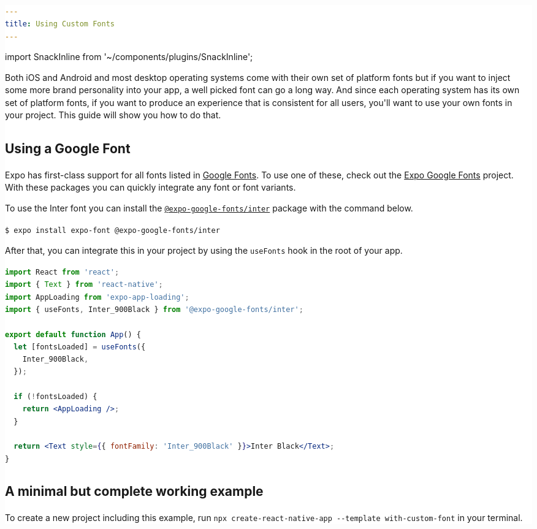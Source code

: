 ```yaml
---
title: Using Custom Fonts
---
```


import SnackInline from '~/components/plugins/SnackInline';

Both iOS and Android and most desktop operating systems come with their own set of platform fonts but if you want to inject some more brand personality into your app, a well picked font can go a long way. And since each
operating system has its own set of platform fonts, if you want to produce an experience that is consistent for all users, you'll want to use your own fonts in your project. This guide will show you how to do that.

## Using a Google Font

Expo has first-class support for all fonts listed in [Google Fonts](https://fonts.google.com/). To use one of these, check out the [Expo Google Fonts](https://github.com/expo/google-fonts) project. With these packages you can quickly integrate any font or font variants.

To use the Inter font you can install the [`@expo-google-fonts/inter`](https://www.npmjs.com/package/@expo-google-fonts/inter) package with the command below.

```sh
$ expo install expo-font @expo-google-fonts/inter
```

After that, you can integrate this in your project by using the `useFonts` hook in the root of your app.

```jsx
import React from 'react';
import { Text } from 'react-native';
import AppLoading from 'expo-app-loading';
import { useFonts, Inter_900Black } from '@expo-google-fonts/inter';

export default function App() {
  let [fontsLoaded] = useFonts({
    Inter_900Black,
  });

  if (!fontsLoaded) {
    return <AppLoading />;
  }

  return <Text style={{ fontFamily: 'Inter_900Black' }}>Inter Black</Text>;
}
```

## A minimal but complete working example

To create a new project including this example, run `npx create-react-native-app --template with-custom-font` in your terminal.
